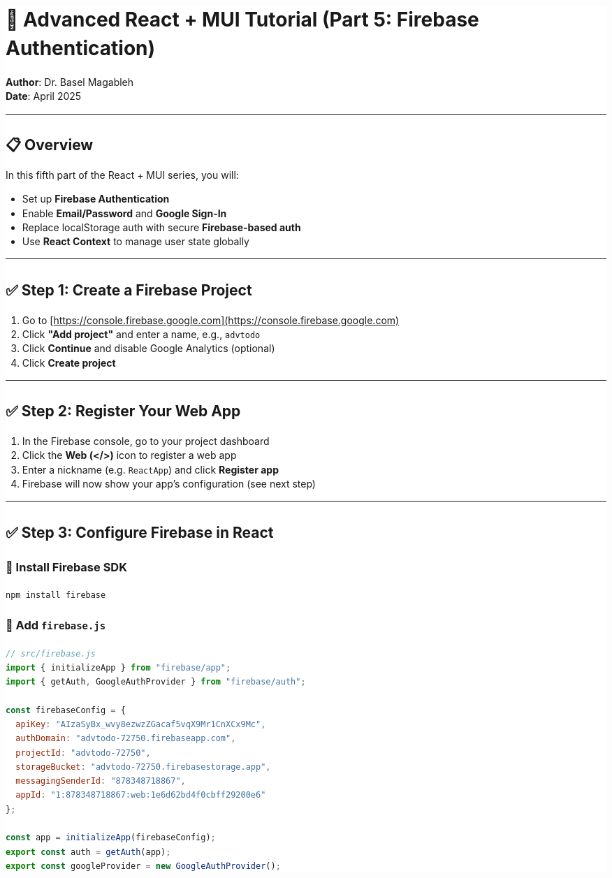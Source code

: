 # 🚀 Advanced React + MUI Tutorial (Part 5: Firebase Authentication)

**Author**: Dr. Basel Magableh  
**Date**: April 2025

---

## 📋 Overview

In this fifth part of the React + MUI series, you will:

- Set up **Firebase Authentication**
- Enable **Email/Password** and **Google Sign-In**
- Replace localStorage auth with secure **Firebase-based auth**
- Use **React Context** to manage user state globally

---

## ✅ Step 1: Create a Firebase Project

1. Go to [https://console.firebase.google.com](https://console.firebase.google.com)
2. Click **"Add project"** and enter a name, e.g., `advtodo`
3. Click **Continue** and disable Google Analytics (optional)
4. Click **Create project**

---

## ✅ Step 2: Register Your Web App

1. In the Firebase console, go to your project dashboard
2. Click the **Web (</>)** icon to register a web app
3. Enter a nickname (e.g. `ReactApp`) and click **Register app**
4. Firebase will now show your app’s configuration (see next step)

---

## ✅ Step 3: Configure Firebase in React

### 🔧 Install Firebase SDK

```bash
npm install firebase
```

### 🔌 Add `firebase.js`

```js
// src/firebase.js
import { initializeApp } from "firebase/app";
import { getAuth, GoogleAuthProvider } from "firebase/auth";

const firebaseConfig = {
  apiKey: "AIzaSyBx_wvy8ezwzZGacaf5vqX9Mr1CnXCx9Mc",
  authDomain: "advtodo-72750.firebaseapp.com",
  projectId: "advtodo-72750",
  storageBucket: "advtodo-72750.firebasestorage.app",
  messagingSenderId: "878348718867",
  appId: "1:878348718867:web:1e6d62bd4f0cbff29200e6"
};

const app = initializeApp(firebaseConfig);
export const auth = getAuth(app);
export const googleProvider = new GoogleAuthProvider();
```